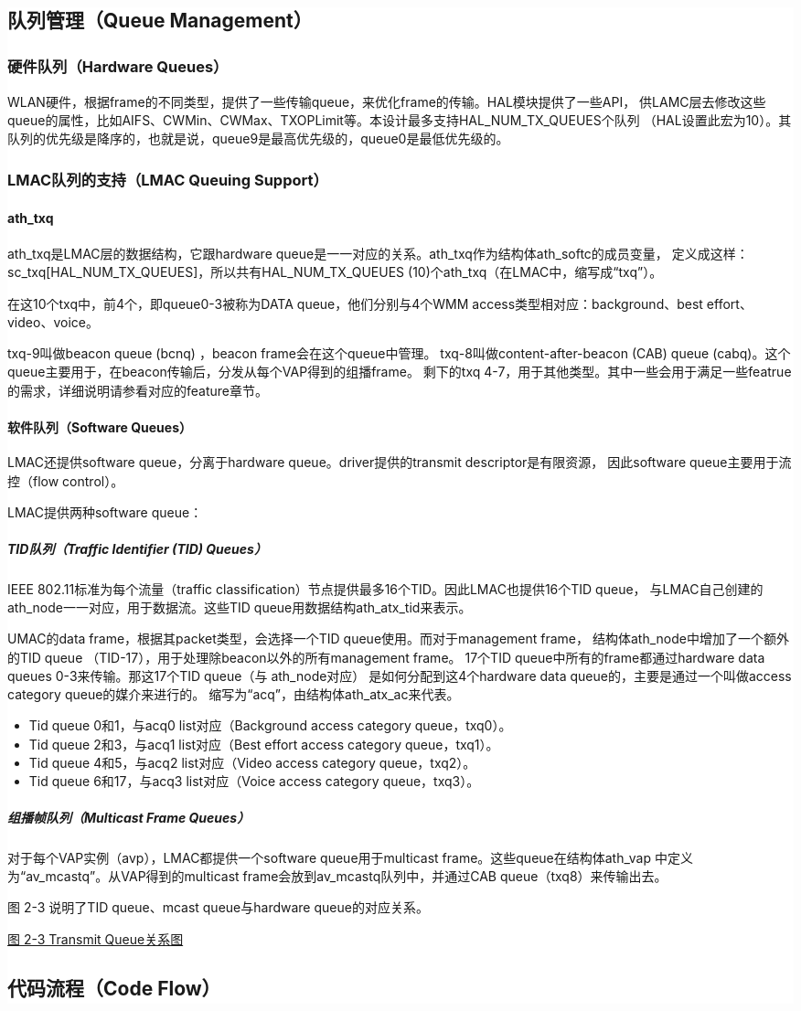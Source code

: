 ## 队列管理（Queue Management）

### 硬件队列（Hardware Queues）

WLAN硬件，根据frame的不同类型，提供了一些传输queue，来优化frame的传输。HAL模块提供了一些API，
供LAMC层去修改这些queue的属性，比如AIFS、CWMin、CWMax、TXOPLimit等。本设计最多支持HAL_NUM_TX_QUEUES个队列
（HAL设置此宏为10）。其队列的优先级是降序的，也就是说，queue9是最高优先级的，queue0是最低优先级的。

### LMAC队列的支持（LMAC Queuing Support）

#### ath_txq

ath_txq是LMAC层的数据结构，它跟hardware queue是一一对应的关系。ath_txq作为结构体ath_softc的成员变量，
定义成这样：sc_txq[HAL_NUM_TX_QUEUES]，所以共有HAL_NUM_TX_QUEUES (10)个ath_txq（在LMAC中，缩写成“txq”）。 

在这10个txq中，前4个，即queue0-3被称为DATA queue，他们分别与4个WMM access类型相对应：background、best effort、video、voice。 

txq-9叫做beacon queue (bcnq) ，beacon frame会在这个queue中管理。 
txq-8叫做content-after-beacon (CAB) queue (cabq)。这个queue主要用于，在beacon传输后，分发从每个VAP得到的组播frame。 
剩下的txq 4-7，用于其他类型。其中一些会用于满足一些featrue的需求，详细说明请参看对应的feature章节。

#### 软件队列（Software Queues）

LMAC还提供software queue，分离于hardware queue。driver提供的transmit descriptor是有限资源，
因此software queue主要用于流控（flow control）。 

LMAC提供两种software queue：

##### TID队列（Traffic Identifier (TID) Queues）

IEEE 802.11标准为每个流量（traffic classification）节点提供最多16个TID。因此LMAC也提供16个TID queue，
与LMAC自己创建的ath_node一一对应，用于数据流。这些TID queue用数据结构ath_atx_tid来表示。 

UMAC的data frame，根据其packet类型，会选择一个TID queue使用。而对于management frame，
结构体ath_node中增加了一个额外的TID queue （TID-17），用于处理除beacon以外的所有management frame。 
17个TID queue中所有的frame都通过hardware data queues 0-3来传输。那这17个TID queue（与 ath_node对应）
是如何分配到这4个hardware data queue的，主要是通过一个叫做access category queue的媒介来进行的。
缩写为“acq”，由结构体ath_atx_ac来代表。

* Tid queue 0和1，与acq0 list对应（Background access category queue，txq0）。
* Tid queue 2和3，与acq1 list对应（Best effort access category queue，txq1）。
* Tid queue 4和5，与acq2 list对应（Video access category queue，txq2）。
* Tid queue 6和17，与acq3 list对应（Voice access category queue，txq3）。

##### 组播帧队列（Multicast Frame Queues）

对于每个VAP实例（avp），LMAC都提供一个software queue用于multicast frame。这些queue在结构体ath_vap
中定义为“av_mcastq”。从VAP得到的multicast frame会放到av_mcastq队列中，并通过CAB queue（txq8）来传输出去。

图 2-3 说明了TID queue、mcast queue与hardware queue的对应关系。

[图 2-3 Transmit Queue关系图](/images/networks/80211/qca/20170612110856922.gif)


## 代码流程（Code Flow）
